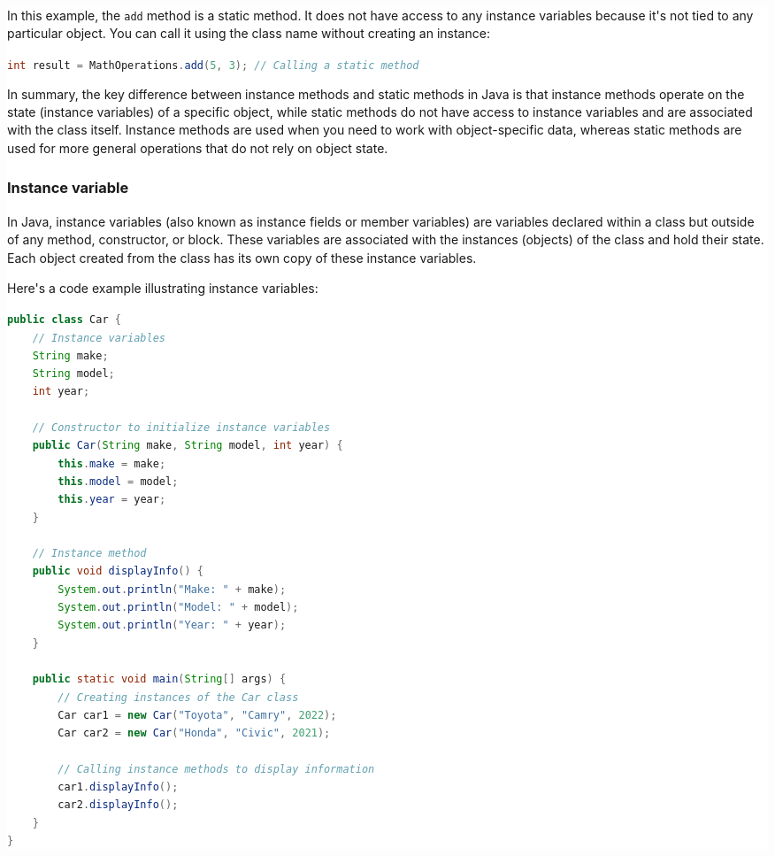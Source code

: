 In this example, the `add` method is a static method. It does not have access to any instance variables because it's not tied to any particular object. You can call it using the class name without creating an instance:

```java
int result = MathOperations.add(5, 3); // Calling a static method
```

In summary, the key difference between instance methods and static methods in Java is that instance methods operate on the state (instance variables) of a specific object, while static methods do not have access to instance variables and are associated with the class itself. Instance methods are used when you need to work with object-specific data, whereas static methods are used for more general operations that do not rely on object state.

### Instance variable 
In Java, instance variables (also known as instance fields or member variables) are variables declared within a class but outside of any method, constructor, or block. These variables are associated with the instances (objects) of the class and hold their state. Each object created from the class has its own copy of these instance variables.

Here's a code example illustrating instance variables:

```java
public class Car {
    // Instance variables
    String make;
    String model;
    int year;

    // Constructor to initialize instance variables
    public Car(String make, String model, int year) {
        this.make = make;
        this.model = model;
        this.year = year;
    }

    // Instance method
    public void displayInfo() {
        System.out.println("Make: " + make);
        System.out.println("Model: " + model);
        System.out.println("Year: " + year);
    }

    public static void main(String[] args) {
        // Creating instances of the Car class
        Car car1 = new Car("Toyota", "Camry", 2022);
        Car car2 = new Car("Honda", "Civic", 2021);

        // Calling instance methods to display information
        car1.displayInfo();
        car2.displayInfo();
    }
}
```
